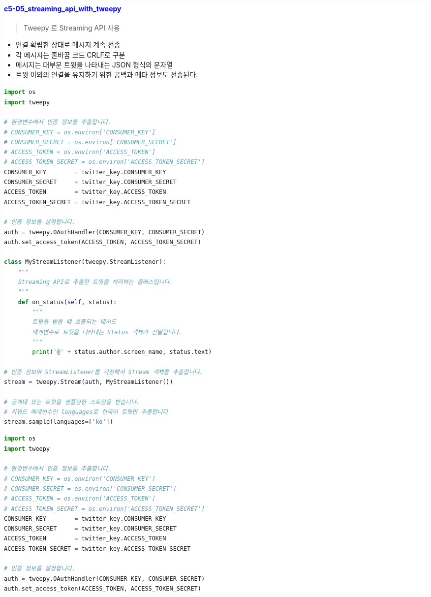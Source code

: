 #### <font color='#0000FF'> c5-05_streaming_api_with_tweepy </font>
> Tweepy 로 Streaming API 사용
- 연결 확립한 상태로 메시지 계속 전송
- 각 메시지는 줄바꿈 코드 CRLF로 구분
- 메시지는 대부분 트윗을 나타내는 JSON 형식의 문자열
- 트윗 이외의 연결을 유지하기 위한 공백과 메타 정보도 전송된다.

``` python 
import os
import tweepy

# 환경변수에서 인증 정보를 추출합니다.
# CONSUMER_KEY = os.environ['CONSUMER_KEY']
# CONSUMER_SECRET = os.environ['CONSUMER_SECRET']
# ACCESS_TOKEN = os.environ['ACCESS_TOKEN']
# ACCESS_TOKEN_SECRET = os.environ['ACCESS_TOKEN_SECRET']
CONSUMER_KEY        = twitter_key.CONSUMER_KEY
CONSUMER_SECRET     = twitter_key.CONSUMER_SECRET
ACCESS_TOKEN        = twitter_key.ACCESS_TOKEN
ACCESS_TOKEN_SECRET = twitter_key.ACCESS_TOKEN_SECRET

# 인증 정보를 설정합니다.
auth = tweepy.OAuthHandler(CONSUMER_KEY, CONSUMER_SECRET)
auth.set_access_token(ACCESS_TOKEN, ACCESS_TOKEN_SECRET)

class MyStreamListener(tweepy.StreamListener):
    """
    Streaming API로 추출한 트윗을 처리하는 클래스입니다.
    """
    def on_status(self, status):
        """
        트윗을 받을 때 호출되는 메서드
        매개변수로 트윗을 나타내는 Status 객체가 전달됩니다.
        """
        print('@' + status.author.screen_name, status.text)
        
# 인증 정보와 StreamListener를 지정해서 Stream 객체를 추출합니다.
stream = tweepy.Stream(auth, MyStreamListener())

# 공개돼 있는 트윗을 샘플링한 스트림을 받습니다.
# 키워드 매개변수인 languages로 한국어 트윗만 추출합니다
stream.sample(languages=['ko'])

```


```python
import os
import tweepy

# 환경변수에서 인증 정보를 추출합니다.
# CONSUMER_KEY = os.environ['CONSUMER_KEY']
# CONSUMER_SECRET = os.environ['CONSUMER_SECRET']
# ACCESS_TOKEN = os.environ['ACCESS_TOKEN']
# ACCESS_TOKEN_SECRET = os.environ['ACCESS_TOKEN_SECRET']
CONSUMER_KEY        = twitter_key.CONSUMER_KEY
CONSUMER_SECRET     = twitter_key.CONSUMER_SECRET
ACCESS_TOKEN        = twitter_key.ACCESS_TOKEN
ACCESS_TOKEN_SECRET = twitter_key.ACCESS_TOKEN_SECRET

# 인증 정보를 설정합니다.
auth = tweepy.OAuthHandler(CONSUMER_KEY, CONSUMER_SECRET)
auth.set_access_token(ACCESS_TOKEN, ACCESS_TOKEN_SECRET)

```